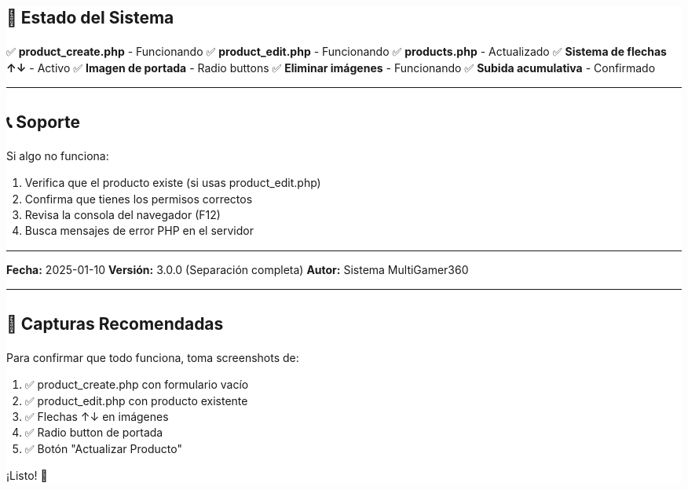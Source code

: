
## 🚦 Estado del Sistema

✅ **product_create.php** - Funcionando
✅ **product_edit.php** - Funcionando
✅ **products.php** - Actualizado
✅ **Sistema de flechas ↑↓** - Activo
✅ **Imagen de portada** - Radio buttons
✅ **Eliminar imágenes** - Funcionando
✅ **Subida acumulativa** - Confirmado

---

## 📞 Soporte

Si algo no funciona:

1. Verifica que el producto existe (si usas product_edit.php)
2. Confirma que tienes los permisos correctos
3. Revisa la consola del navegador (F12)
4. Busca mensajes de error PHP en el servidor

---

**Fecha:** 2025-01-10
**Versión:** 3.0.0 (Separación completa)
**Autor:** Sistema MultiGamer360

---

## 📸 Capturas Recomendadas

Para confirmar que todo funciona, toma screenshots de:

1. ✅ product_create.php con formulario vacío
2. ✅ product_edit.php con producto existente
3. ✅ Flechas ↑↓ en imágenes
4. ✅ Radio button de portada
5. ✅ Botón "Actualizar Producto"

¡Listo! 🎉
